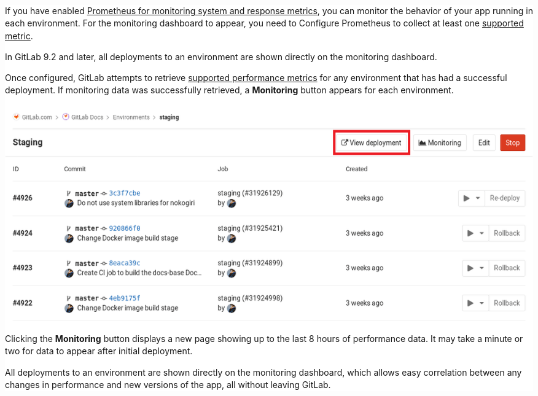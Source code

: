 If you have enabled [Prometheus for monitoring system and response metrics](../../user/project/integrations/prometheus.md),
you can monitor the behavior of your app running in each environment. For the monitoring
dashboard to appear, you need to Configure Prometheus to collect at least one
[supported metric](../../user/project/integrations/prometheus_library/index.md).

In GitLab 9.2 and later, all deployments to an environment are shown directly on the monitoring dashboard.

Once configured, GitLab attempts to retrieve [supported performance metrics](../../user/project/integrations/prometheus_library/index.md)
for any environment that has had a successful deployment. If monitoring data was
successfully retrieved, a **Monitoring** button appears for each environment.

![Environment Detail with Metrics](../img/deployments_view.png)

Clicking the **Monitoring** button displays a new page showing up to the last
8 hours of performance data. It may take a minute or two for data to appear
after initial deployment.

All deployments to an environment are shown directly on the monitoring dashboard,
which allows easy correlation between any changes in performance and new
versions of the app, all without leaving GitLab.
